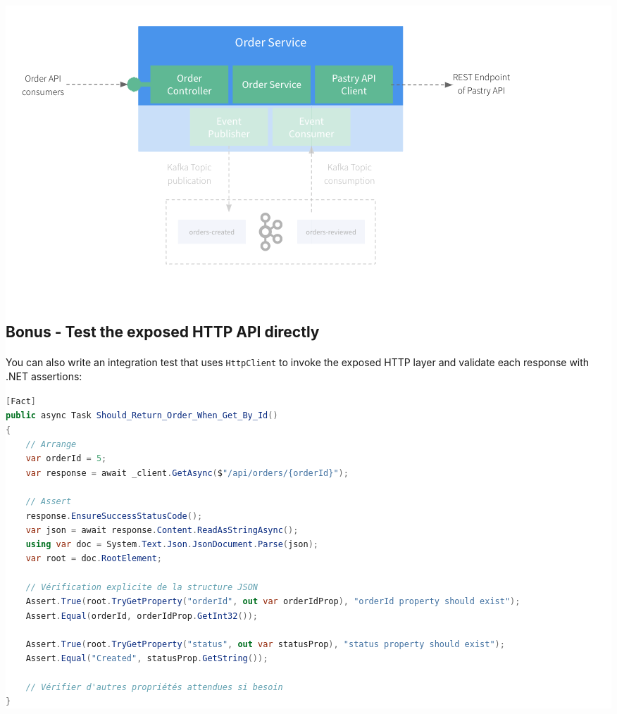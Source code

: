 ![Order Controller Test](./assets/test-order-service-api.png)


## Bonus - Test the exposed HTTP API directly

You can also write an integration test that uses `HttpClient` to invoke the exposed HTTP layer and validate each response with .NET assertions:

```csharp
[Fact]
public async Task Should_Return_Order_When_Get_By_Id()
{
    // Arrange
    var orderId = 5;
    var response = await _client.GetAsync($"/api/orders/{orderId}");

    // Assert
    response.EnsureSuccessStatusCode();
    var json = await response.Content.ReadAsStringAsync();
    using var doc = System.Text.Json.JsonDocument.Parse(json);
    var root = doc.RootElement;

    // Vérification explicite de la structure JSON
    Assert.True(root.TryGetProperty("orderId", out var orderIdProp), "orderId property should exist");
    Assert.Equal(orderId, orderIdProp.GetInt32());

    Assert.True(root.TryGetProperty("status", out var statusProp), "status property should exist");
    Assert.Equal("Created", statusProp.GetString());

    // Vérifier d'autres propriétés attendues si besoin
}
```
